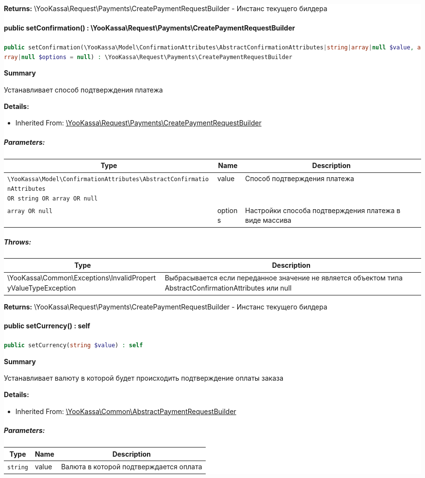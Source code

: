 **Returns:** \YooKassa\Request\Payments\CreatePaymentRequestBuilder - Инстанс текущего билдера


<a name="method_setConfirmation" class="anchor"></a>
#### public setConfirmation() : \YooKassa\Request\Payments\CreatePaymentRequestBuilder

```php
public setConfirmation(\YooKassa\Model\ConfirmationAttributes\AbstractConfirmationAttributes|string|array|null $value, array|null $options = null) : \YooKassa\Request\Payments\CreatePaymentRequestBuilder
```

**Summary**

Устанавливает способ подтверждения платежа

**Details:**
* Inherited From: [\YooKassa\Request\Payments\CreatePaymentRequestBuilder](../classes/YooKassa-Request-Payments-CreatePaymentRequestBuilder.md)

##### Parameters:
| Type | Name | Description |
| ---- | ---- | ----------- |
| <code lang="php">\YooKassa\Model\ConfirmationAttributes\AbstractConfirmationAttributes OR string OR array OR null</code> | value  | Способ подтверждения платежа |
| <code lang="php">array OR null</code> | options  | Настройки способа подтверждения платежа в виде массива |

##### Throws:
| Type | Description |
| ---- | ----------- |
| \YooKassa\Common\Exceptions\InvalidPropertyValueTypeException | Выбрасывается если переданное значение не является объектом типа AbstractConfirmationAttributes или null |

**Returns:** \YooKassa\Request\Payments\CreatePaymentRequestBuilder - Инстанс текущего билдера


<a name="method_setCurrency" class="anchor"></a>
#### public setCurrency() : self

```php
public setCurrency(string $value) : self
```

**Summary**

Устанавливает валюту в которой будет происходить подтверждение оплаты заказа

**Details:**
* Inherited From: [\YooKassa\Common\AbstractPaymentRequestBuilder](../classes/YooKassa-Common-AbstractPaymentRequestBuilder.md)

##### Parameters:
| Type | Name | Description |
| ---- | ---- | ----------- |
| <code lang="php">string</code> | value  | Валюта в которой подтверждается оплата |
